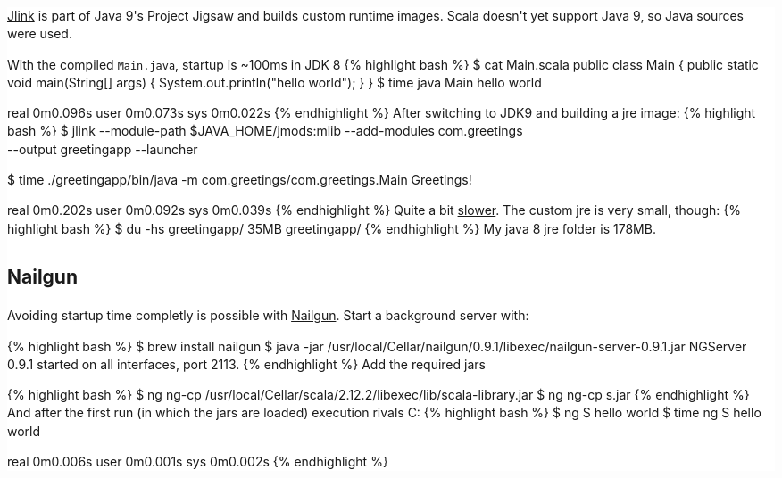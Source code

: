 [Jlink](http://openjdk.java.net/jeps/282) is part of Java 9's Project Jigsaw and builds custom runtime images. Scala doesn't yet support Java 9, so Java sources were used.

With the compiled `Main.java`, startup is ~100ms in JDK 8
{% highlight bash %}
$ cat Main.scala
public class Main {
  public static void main(String[] args) {
    System.out.println("hello world");
   }
}
$ time java Main
hello world

real  0m0.096s
user  0m0.073s
sys   0m0.022s
{% endhighlight %}
After switching to JDK9 and building a jre image:
{% highlight bash %}
$ jlink --module-path $JAVA_HOME/jmods:mlib --add-modules com.greetings \
--output greetingapp --launcher

$ time ./greetingapp/bin/java -m com.greetings/com.greetings.Main
Greetings!

real  0m0.202s
user  0m0.092s
sys   0m0.039s
{% endhighlight %}
Quite a bit [slower](https://stackoverflow.com/questions/35180051/is-there-startup-time-regression-in-java-9-ea). The custom jre is very small, though:
{% highlight bash %}
$ du -hs greetingapp/
35MB	greetingapp/
{% endhighlight %}
My java 8 jre folder is 178MB.

## Nailgun

Avoiding startup time completly is possible with [Nailgun](http://martiansoftware.com/nailgun/). Start a background server with:

{% highlight bash %}
$ brew install nailgun
$ java -jar /usr/local/Cellar/nailgun/0.9.1/libexec/nailgun-server-0.9.1.jar 
NGServer 0.9.1 started on all interfaces, port 2113.
{% endhighlight %}
Add the required jars

{% highlight bash %}
$ ng ng-cp /usr/local/Cellar/scala/2.12.2/libexec/lib/scala-library.jar
$ ng ng-cp s.jar
{% endhighlight %}
And after the first run (in which the jars are loaded) execution rivals C:
{% highlight bash %}
$ ng S
hello world
$ time ng S
hello world

real  0m0.006s
user  0m0.001s
sys   0m0.002s
{% endhighlight %}
